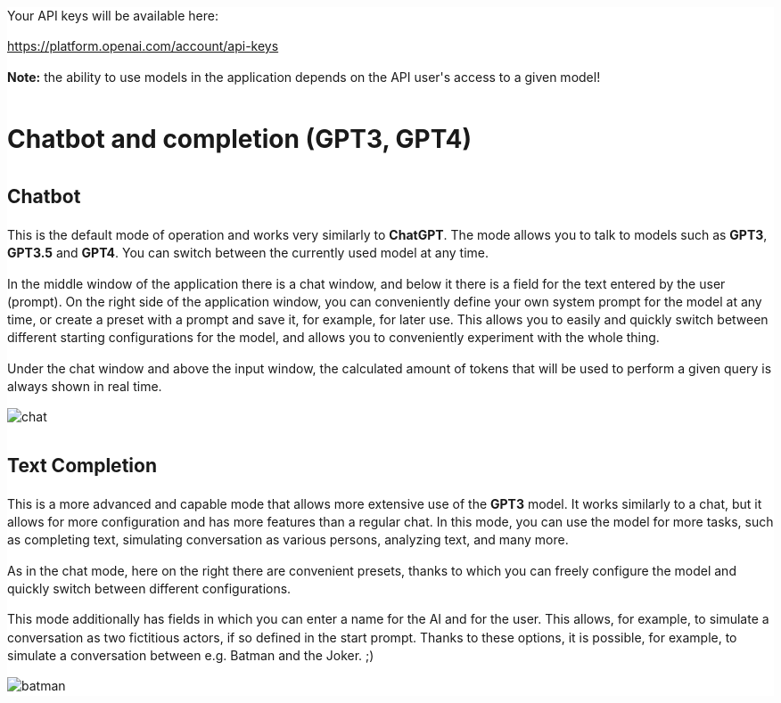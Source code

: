 Your API keys will be available here:

<https://platform.openai.com/account/api-keys>

**Note:** the ability to use models in the application depends on the
API user\'s access to a given model!

# Chatbot and completion (GPT3, GPT4)

## Chatbot

This is the default mode of operation and works very similarly to
**ChatGPT**. The mode allows you to talk to models such as **GPT3**,
**GPT3.5** and **GPT4**. You can switch between the currently used model
at any time.

In the middle window of the application there is a chat window, and
below it there is a field for the text entered by the user (prompt). On
the right side of the application window, you can conveniently define
your own system prompt for the model at any time, or create a preset
with a prompt and save it, for example, for later use. This allows you
to easily and quickly switch between different starting configurations
for the model, and allows you to conveniently experiment with the whole
thing.

Under the chat window and above the input window, the calculated amount
of tokens that will be used to perform a given query is always shown in
real time.

![chat](https://user-images.githubusercontent.com/61396542/230803437-90ad1bd1-dad8-48c3-86d8-c8123943443e.jpg)

## Text Completion

This is a more advanced and capable mode that allows more extensive use
of the **GPT3** model. It works similarly to a chat, but it allows for
more configuration and has more features than a regular chat. In this
mode, you can use the model for more tasks, such as completing text,
simulating conversation as various persons, analyzing text, and many
more.

As in the chat mode, here on the right there are convenient presets,
thanks to which you can freely configure the model and quickly switch
between different configurations.

This mode additionally has fields in which you can enter a name for the
AI and for the user. This allows, for example, to simulate a
conversation as two fictitious actors, if so defined in the start
prompt. Thanks to these options, it is possible, for example, to
simulate a conversation between e.g. Batman and the Joker. ;)

![batman](https://user-images.githubusercontent.com/61396542/230803444-5c960da8-6a53-47cb-9c23-54cefa7f498f.jpg)
